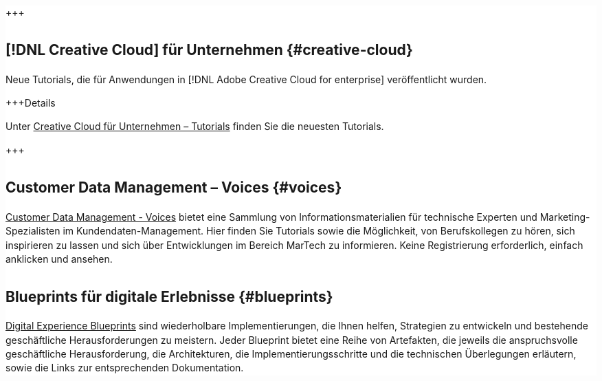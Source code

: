 +++

## [!DNL Creative Cloud] für Unternehmen {#creative-cloud}

Neue Tutorials, die für Anwendungen in [!DNL Adobe Creative Cloud for enterprise] veröffentlicht wurden.

+++Details



Unter [Creative Cloud für Unternehmen – Tutorials](https://experienceleague.adobe.com/de/docs/creative-cloud-enterprise-learn/cce-learning-hub/overview) finden Sie die neuesten Tutorials.

+++

## Customer Data Management – Voices {#voices}

[Customer Data Management - Voices](https://experienceleague.adobe.com/de/docs/events/customer-data-management-voices-recordings/overview) bietet eine Sammlung von Informationsmaterialien für technische Experten und Marketing-Spezialisten im Kundendaten-Management. Hier finden Sie Tutorials sowie die Möglichkeit, von Berufskollegen zu hören, sich inspirieren zu lassen und sich über Entwicklungen im Bereich MarTech zu informieren. Keine Registrierung erforderlich, einfach anklicken und ansehen.

## Blueprints für digitale Erlebnisse {#blueprints}

[Digital Experience Blueprints](https://experienceleague.adobe.com/de/docs/blueprints-learn/architecture/overview) sind wiederholbare Implementierungen, die Ihnen helfen, Strategien zu entwickeln und bestehende geschäftliche Herausforderungen zu meistern. Jeder Blueprint bietet eine Reihe von Artefakten, die jeweils die anspruchsvolle geschäftliche Herausforderung, die Architekturen, die Implementierungsschritte und die technischen Überlegungen erläutern, sowie die Links zur entsprechenden Dokumentation.




